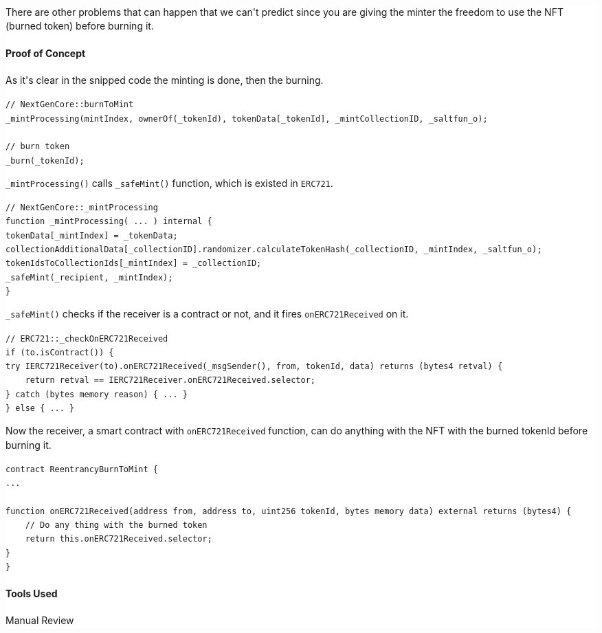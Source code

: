 There are other problems that can happen that we can't predict since you are giving the minter the freedom to use the NFT (burned token) before burning it.


#### Proof of Concept

As it's clear in the snipped code the minting is done, then the burning.
```solidity
// NextGenCore::burnToMint
_mintProcessing(mintIndex, ownerOf(_tokenId), tokenData[_tokenId], _mintCollectionID, _saltfun_o);

// burn token
_burn(_tokenId);
```

`_mintProcessing()` calls `_safeMint()` function, which is existed in `ERC721`.
```solidity
// NextGenCore::_mintProcessing
function _mintProcessing( ... ) internal {
tokenData[_mintIndex] = _tokenData;
collectionAdditionalData[_collectionID].randomizer.calculateTokenHash(_collectionID, _mintIndex, _saltfun_o);
tokenIdsToCollectionIds[_mintIndex] = _collectionID;
_safeMint(_recipient, _mintIndex);
}
```

`_safeMint()` checks if the receiver is a contract or not, and it fires `onERC721Received` on it.
```solidity
// ERC721::_checkOnERC721Received
if (to.isContract()) {
try IERC721Receiver(to).onERC721Received(_msgSender(), from, tokenId, data) returns (bytes4 retval) {
    return retval == IERC721Receiver.onERC721Received.selector;
} catch (bytes memory reason) { ... }
} else { ... }
```

Now the receiver, a smart contract with `onERC721Received` function, can do anything with the NFT with the burned tokenId before burning it.
```solidity
contract ReentrancyBurnToMint {
...

function onERC721Received(address from, address to, uint256 tokenId, bytes memory data) external returns (bytes4) {
    // Do any thing with the burned token
    return this.onERC721Received.selector;
}
}
```


#### Tools Used
Manual Review
